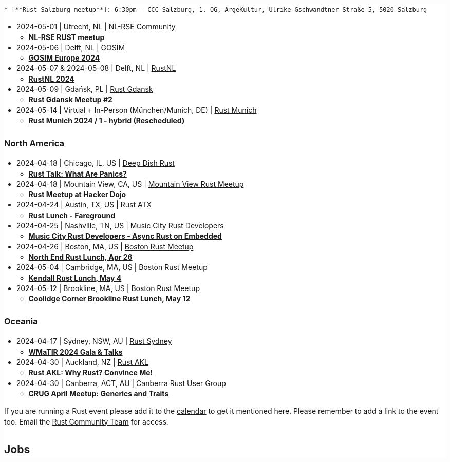     * [**Rust Salzburg meetup**]: 6:30pm - CCC Salzburg, 1. OG, ArgeKultur, Ulrike-Gschwandtner-Straße 5, 5020 Salzburg
* 2024-05-01 | Utrecht, NL | [NL-RSE Community](https://nl-rse.org/events/2024-05-01-meetup)
    * [**NL-RSE RUST meetup**](https://www.eventbrite.nl/e/nl-rse-rust-meetup-tickets-871056271757)
* 2024-05-06 | Delft, NL | [GOSIM](https://www.gosim.org/)
    * [**GOSIM Europe 2024**](https://europe2024.gosim.org/)
* 2024-05-07 & 2024-05-08 | Delft, NL | [RustNL](https://rustnl.org/)
    * [**RustNL 2024**](https://2024.rustnl.org/)
* 2024-05-09 | Gdańsk, PL | [Rust Gdansk](https://www.meetup.com/rust-gdansk/)
    * [**Rust Gdansk Meetup #2**](https://www.meetup.com/rust-gdansk/events/299766774/)
* 2024-05-14 | Virtual + In-Person (München/Munich, DE) | [Rust Munich](https://www.meetup.com/rust-munich/)
    * [**Rust Munich 2024 / 1 - hybrid (Rescheduled)**](https://www.meetup.com/rust-munich/events/298507657/)

### North America

* 2024-04-18 | Chicago, IL, US | [Deep Dish Rust](https://www.meetup.com/deep-dish-rust/)
    * [**Rust Talk: What Are Panics?**](https://www.meetup.com/deep-dish-rust/events/300204763/)
* 2024-04-18 | Mountain View, CA, US | [Mountain View Rust Meetup](https://www.meetup.com/mv-rust-meetup/)
    * [**Rust Meetup at Hacker Dojo**](https://www.meetup.com/mv-rust-meetup/events/299803586/)
* 2024-04-24 | Austin, TX, US | [Rust ATX](https://www.meetup.com/rust-atx/)
    * [**Rust Lunch - Fareground**](https://www.meetup.com/rust-atx/events/299960315/)
* 2024-04-25 | Nashville, TN, US | [Music City Rust Developers](https://www.meetup.com/music-city-rust-developers/)
    * [**Music City Rust Developers - Async Rust on Embedded**](https://www.meetup.com/music-city-rust-developers/events/299976876/)
* 2024-04-26 | Boston, MA, US | [Boston Rust Meetup](https://www.meetup.com/bostonrust/)
    * [**North End Rust Lunch, Apr 26**](https://www.meetup.com/bostonrust/events/300116689/)
* 2024-05-04 | Cambridge, MA, US | [Boston Rust Meetup](https://www.meetup.com/bostonrust/)
    * [**Kendall Rust Lunch, May 4**](https://www.meetup.com/bostonrust/events/300116701/)
* 2024-05-12 | Brookline, MA, US | [Boston Rust Meetup](https://www.meetup.com/bostonrust/)
    * [**Coolidge Corner Brookline Rust Lunch, May 12**](https://www.meetup.com/bostonrust/events/300116747/)

### Oceania

* 2024-04-17 | Sydney, NSW, AU | [Rust Sydney](https://www.meetup.com/rust-sydney/)
    * [**WMaTIR 2024 Gala & Talks**](https://www.meetup.com/rust-sydney/events/299882966/)
* 2024-04-30 | Auckland, NZ | [Rust AKL](https://www.meetup.com/rust-akl/)
    * [**Rust AKL: Why Rust? Convince Me!**](https://www.meetup.com/rust-akl/events/300304958/)
* 2024-04-30 | Canberra, ACT, AU | [Canberra Rust User Group](https://www.meetup.com/rust-canberra/)
    * [**CRUG April Meetup: Generics and Traits**](https://www.meetup.com/rust-canberra/events/300023000/)

If you are running a Rust event please add it to the [calendar] to get
it mentioned here. Please remember to add a link to the event too.
Email the [Rust Community Team][community] for access.

[calendar]: https://www.google.com/calendar/embed?src=apd9vmbc22egenmtu5l6c5jbfc%40group.calendar.google.com
[community]: mailto:community-team@rust-lang.org

## Jobs


[submit_crate]: https://users.rust-lang.org/t/crate-of-the-week/2704
[guidelines]: https://users.rust-lang.org/t/twir-call-for-participation/4821
[merged]: https://github.com/search?q=is%3Apr+org%3Arust-lang+is%3Amerged+merged%3A2024-04-09..2024-04-16